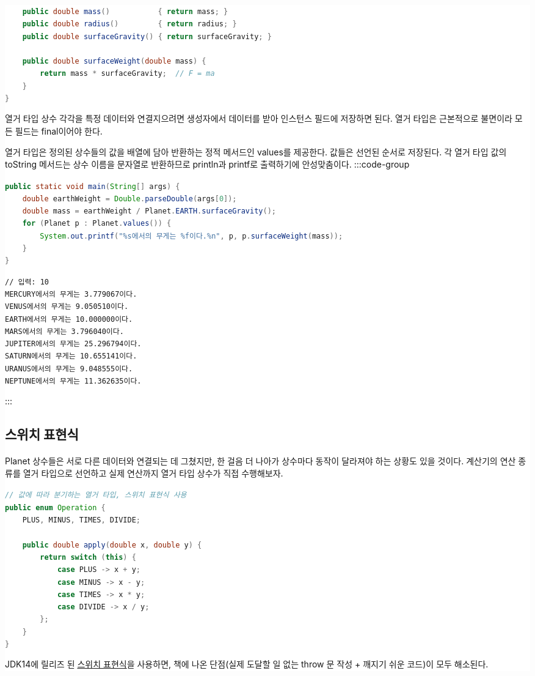 ```java
    public double mass()           { return mass; }
    public double radius()         { return radius; }
    public double surfaceGravity() { return surfaceGravity; }

    public double surfaceWeight(double mass) {
        return mass * surfaceGravity;  // F = ma
    }
}

```
열거 타입 상수 각각을 특정 데이터와 연결지으려면 생성자에서 데이터를 받아 인스턴스 필드에 저장하면 된다. 열거 타입은 근본적으로 불면이라 모든 필드는 final이어야 한다.

열거 타입은 정의된 상수들의 값을 배열에 담아 반환하는 정적 메서드인 values를 제공한다. 값들은 선언된 순서로 저장된다. 각 열거 타입 값의 toString 메서드는 상수 이름을 문자열로 반환하므로 println과 printf로 출력하기에 안성맞춤이다.
:::code-group
```java [code]
public static void main(String[] args) {
    double earthWeight = Double.parseDouble(args[0]);
    double mass = earthWeight / Planet.EARTH.surfaceGravity();
    for (Planet p : Planet.values()) {
        System.out.printf("%s에서의 무게는 %f이다.%n", p, p.surfaceWeight(mass));
    }
}
```
``` [출력]
// 입력: 10
MERCURY에서의 무게는 3.779067이다.
VENUS에서의 무게는 9.050510이다.
EARTH에서의 무게는 10.000000이다.
MARS에서의 무게는 3.796040이다.
JUPITER에서의 무게는 25.296794이다.
SATURN에서의 무게는 10.655141이다.
URANUS에서의 무게는 9.048555이다.
NEPTUNE에서의 무게는 11.362635이다.
```
:::

## 스위치 표현식
Planet 상수들은 서로 다른 데이터와 연결되는 데 그쳤지만, 한 걸음 더 나아가 상수마다 동작이 달라져야 하는 상황도 있을 것이다. 계산기의 연산 종류를 열거 타입으로 선언하고 실제 연산까지 열거 타입 상수가 직접 수행해보자.

```java
// 값에 따라 분기하는 열거 타입, 스위치 표현식 사용
public enum Operation {
    PLUS, MINUS, TIMES, DIVIDE;

    public double apply(double x, double y) {
        return switch (this) {
            case PLUS -> x + y;
            case MINUS -> x - y;
            case TIMES -> x * y;
            case DIVIDE -> x / y;
        };
    }
}
```
JDK14에 릴리즈 된 [스위치 표현식](https://openjdk.org/jeps/361)을 사용하면, 책에 나온 단점(실제 도달할 일 없는 throw 문 작성 + 깨지기 쉬운 코드)이 모두 해소된다.
